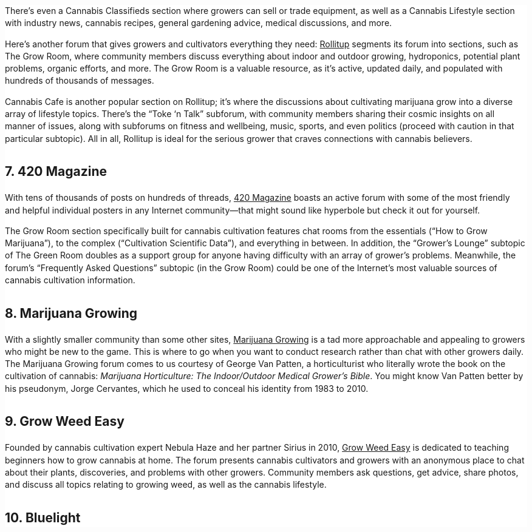 There’s even a Cannabis Classifieds section where growers can sell or trade equipment, as well as a Cannabis Lifestyle section with industry news, cannabis recipes, general gardening advice, medical discussions, and more. 



Here’s another forum that gives growers and cultivators everything they need: [Rollitup](https://www.rollitup.org/) segments its forum into sections, such as The Grow Room, where community members discuss everything about indoor and outdoor growing, hydroponics, potential plant problems, organic efforts, and more. The Grow Room is a valuable resource, as it’s active, updated daily, and populated with hundreds of thousands of messages. 

Cannabis Cafe is another popular section on Rollitup; it’s where the discussions about cultivating marijuana grow into a diverse array of lifestyle topics. There’s the “Toke ‘n Talk” subforum, with community members sharing their cosmic insights on all manner of issues, along with subforums on fitness and wellbeing, music, sports, and even politics (proceed with caution in that particular subtopic). All in all, Rollitup is ideal for the serious grower that craves connections with cannabis believers. 

## 7. 420 Magazine

With tens of thousands of posts on hundreds of threads, [420 Magazine](https://www.420magazine.com/community/) boasts an active forum with some of the most friendly and helpful individual posters in any Internet community—that might sound like hyperbole but check it out for yourself. 

The Grow Room section specifically built for cannabis cultivation features chat rooms from the essentials (“How to Grow Marijuana”), to the complex (“Cultivation Scientific Data”), and everything in between. In addition, the “Grower’s Lounge” subtopic of The Green Room doubles as a support group for anyone having difficulty with an array of grower’s problems. Meanwhile, the forum’s “Frequently Asked Questions” subtopic (in the Grow Room) could be one of the Internet’s most valuable sources of cannabis cultivation information. 

## 8. Marijuana Growing

With a slightly smaller community than some other sites, [Marijuana Growing](http://www.marijuanagrowing.com/forumdisplay.php?9-Marijuana-Growing-Forums) is a tad more approachable and appealing to growers who might be new to the game. This is where to go when you want to conduct research rather than chat with other growers daily. The Marijuana Growing forum comes to us courtesy of George Van Patten, a horticulturist who literally wrote the book on the cultivation of cannabis: *Marijuana Horticulture: The Indoor/Outdoor Medical Grower’s Bible*. You might know Van Patten better by his pseudonym, Jorge Cervantes, which he used to conceal his identity from 1983 to 2010. 

## 9. Grow Weed Easy

Founded by cannabis cultivation expert Nebula Haze and her partner Sirius in 2010, [Grow Weed Easy](https://forum.growweedeasy.com/forum/growing-community) is dedicated to teaching beginners how to grow cannabis at home. The forum presents cannabis cultivators and growers with an anonymous place to chat about their plants, discoveries, and problems with other growers. Community members ask questions, get advice, share photos, and discuss all topics relating to growing weed, as well as the cannabis lifestyle. 

## 10. Bluelight
